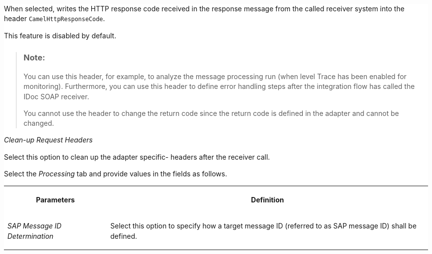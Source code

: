 </td>
<td valign="top">

When selected, writes the HTTP response code received in the response message from the called receiver system into the header `CamelHttpResponseCode`.

This feature is disabled by default.

> ### Note:  
> You can use this header, for example, to analyze the message processing run \(when level Trace has been enabled for monitoring\). Furthermore, you can use this header to define error handling steps after the integration flow has called the IDoc SOAP receiver.
> 
> You cannot use the header to change the return code since the return code is defined in the adapter and cannot be changed.



</td>
</tr>
<tr>
<td valign="top">

*Clean-up Request Headers*

</td>
<td valign="top">

Select this option to clean up the adapter specific- headers after the receiver call.

</td>
</tr>
</table>



Select the *Processing* tab and provide values in the fields as follows.


<table>
<tr>
<th valign="top">

Parameters

</th>
<th valign="top">

Definition

</th>
</tr>
<tr>
<td valign="top">

*SAP Message ID Determination*

</td>
<td valign="top">

Select this option to specify how a target message ID \(referred to as SAP message ID\) shall be defined.
